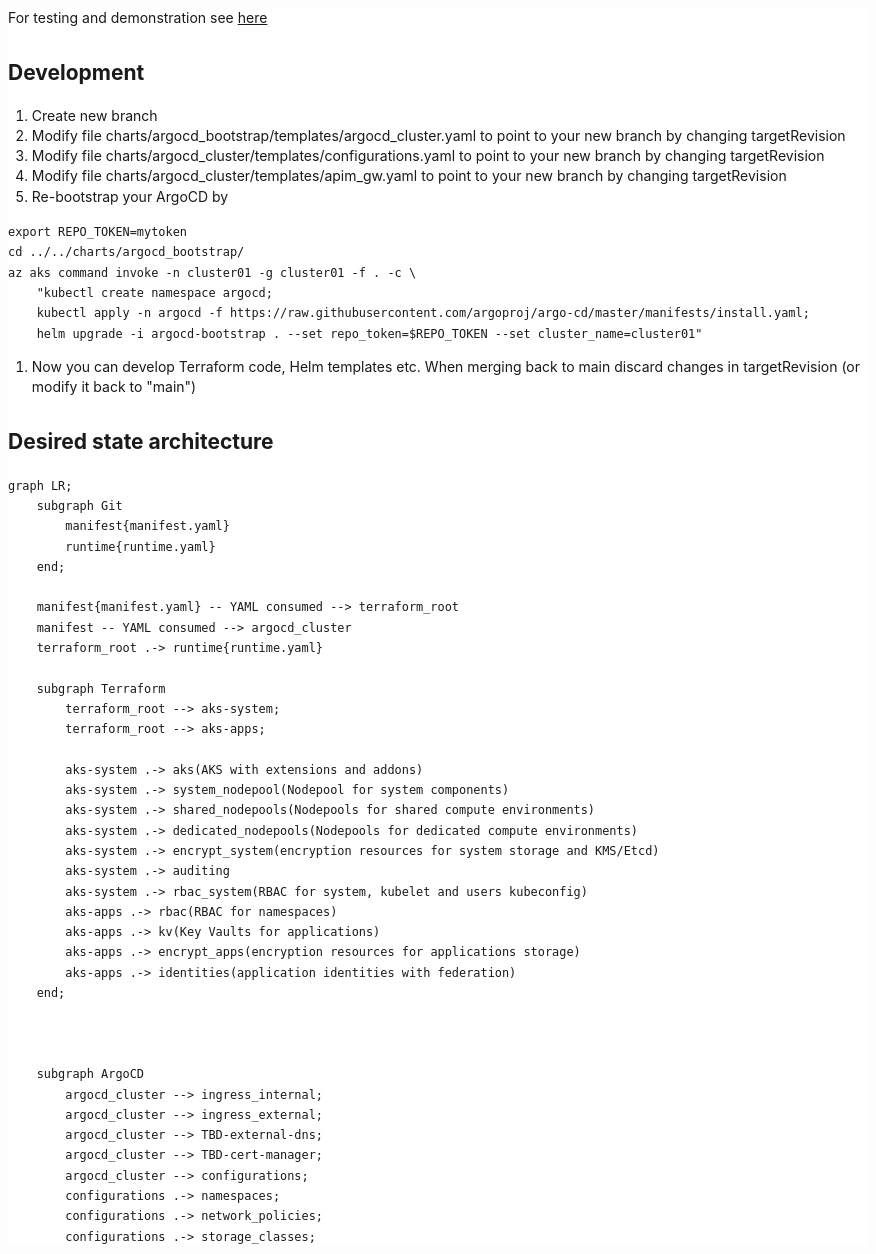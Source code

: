 For testing and demonstration see [here](demo_kube/README.md)

## Development
1. Create new branch
2. Modify file charts/argocd_bootstrap/templates/argocd_cluster.yaml to point to your new branch by changing targetRevision
3. Modify file charts/argocd_cluster/templates/configurations.yaml to point to your new branch by changing targetRevision
4. Modify file charts/argocd_cluster/templates/apim_gw.yaml to point to your new branch by changing targetRevision
5. Re-bootstrap your ArgoCD by
```
export REPO_TOKEN=mytoken
cd ../../charts/argocd_bootstrap/
az aks command invoke -n cluster01 -g cluster01 -f . -c \
    "kubectl create namespace argocd; 
    kubectl apply -n argocd -f https://raw.githubusercontent.com/argoproj/argo-cd/master/manifests/install.yaml; 
    helm upgrade -i argocd-bootstrap . --set repo_token=$REPO_TOKEN --set cluster_name=cluster01"
```
1. Now you can develop Terraform code, Helm templates etc. When merging back to main discard changes in targetRevision (or modify it back to "main")

## Desired state architecture
```mermaid
graph LR;
    subgraph Git
        manifest{manifest.yaml}
        runtime{runtime.yaml}
    end;

    manifest{manifest.yaml} -- YAML consumed --> terraform_root
    manifest -- YAML consumed --> argocd_cluster
    terraform_root .-> runtime{runtime.yaml}

    subgraph Terraform
        terraform_root --> aks-system;
        terraform_root --> aks-apps;

        aks-system .-> aks(AKS with extensions and addons)
        aks-system .-> system_nodepool(Nodepool for system components)
        aks-system .-> shared_nodepools(Nodepools for shared compute environments)
        aks-system .-> dedicated_nodepools(Nodepools for dedicated compute environments)
        aks-system .-> encrypt_system(encryption resources for system storage and KMS/Etcd)
        aks-system .-> auditing
        aks-system .-> rbac_system(RBAC for system, kubelet and users kubeconfig)
        aks-apps .-> rbac(RBAC for namespaces)
        aks-apps .-> kv(Key Vaults for applications)
        aks-apps .-> encrypt_apps(encryption resources for applications storage)
        aks-apps .-> identities(application identities with federation)
    end;

 

    subgraph ArgoCD
        argocd_cluster --> ingress_internal;
        argocd_cluster --> ingress_external;
        argocd_cluster --> TBD-external-dns;
        argocd_cluster --> TBD-cert-manager;
        argocd_cluster --> configurations;
        configurations .-> namespaces;
        configurations .-> network_policies;
        configurations .-> storage_classes;
```